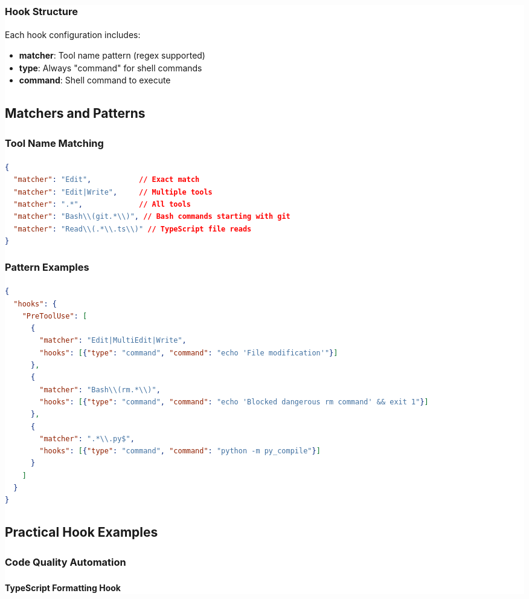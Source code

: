 ### Hook Structure

Each hook configuration includes:

- **matcher**: Tool name pattern (regex supported)
- **type**: Always "command" for shell commands
- **command**: Shell command to execute

## Matchers and Patterns

### Tool Name Matching

```json
{
  "matcher": "Edit",           // Exact match
  "matcher": "Edit|Write",     // Multiple tools
  "matcher": ".*",             // All tools
  "matcher": "Bash\\(git.*\\)", // Bash commands starting with git
  "matcher": "Read\\(.*\\.ts\\)" // TypeScript file reads
}
```

### Pattern Examples

```json
{
  "hooks": {
    "PreToolUse": [
      {
        "matcher": "Edit|MultiEdit|Write",
        "hooks": [{"type": "command", "command": "echo 'File modification'"}]
      },
      {
        "matcher": "Bash\\(rm.*\\)",
        "hooks": [{"type": "command", "command": "echo 'Blocked dangerous rm command' && exit 1"}]
      },
      {
        "matcher": ".*\\.py$",
        "hooks": [{"type": "command", "command": "python -m py_compile"}]
      }
    ]
  }
}
```

## Practical Hook Examples

### Code Quality Automation

#### TypeScript Formatting Hook
